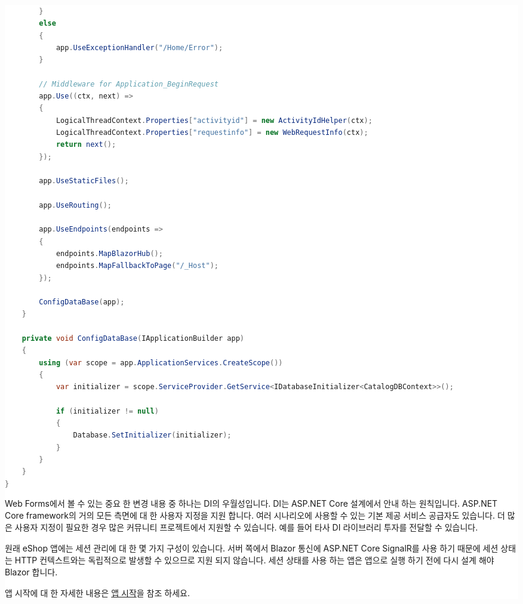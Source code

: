 ```csharp
        }
        else
        {
            app.UseExceptionHandler("/Home/Error");
        }

        // Middleware for Application_BeginRequest
        app.Use((ctx, next) =>
        {
            LogicalThreadContext.Properties["activityid"] = new ActivityIdHelper(ctx);
            LogicalThreadContext.Properties["requestinfo"] = new WebRequestInfo(ctx);
            return next();
        });

        app.UseStaticFiles();

        app.UseRouting();

        app.UseEndpoints(endpoints =>
        {
            endpoints.MapBlazorHub();
            endpoints.MapFallbackToPage("/_Host");
        });

        ConfigDataBase(app);
    }

    private void ConfigDataBase(IApplicationBuilder app)
    {
        using (var scope = app.ApplicationServices.CreateScope())
        {
            var initializer = scope.ServiceProvider.GetService<IDatabaseInitializer<CatalogDBContext>>();

            if (initializer != null)
            {
                Database.SetInitializer(initializer);
            }
        }
    }
}
```

Web Forms에서 볼 수 있는 중요 한 변경 내용 중 하나는 DI의 우월성입니다. DI는 ASP.NET Core 설계에서 안내 하는 원칙입니다. ASP.NET Core framework의 거의 모든 측면에 대 한 사용자 지정을 지원 합니다. 여러 시나리오에 사용할 수 있는 기본 제공 서비스 공급자도 있습니다. 더 많은 사용자 지정이 필요한 경우 많은 커뮤니티 프로젝트에서 지원할 수 있습니다. 예를 들어 타사 DI 라이브러리 투자를 전달할 수 있습니다.

원래 eShop 앱에는 세션 관리에 대 한 몇 가지 구성이 있습니다. 서버 쪽에서 Blazor 통신에 ASP.NET Core SignalR를 사용 하기 때문에 세션 상태는 HTTP 컨텍스트와는 독립적으로 발생할 수 있으므로 지원 되지 않습니다. 세션 상태를 사용 하는 앱은 앱으로 실행 하기 전에 다시 설계 해야 Blazor 합니다.

앱 시작에 대 한 자세한 내용은 [앱 시작](app-startup.md)을 참조 하세요.
